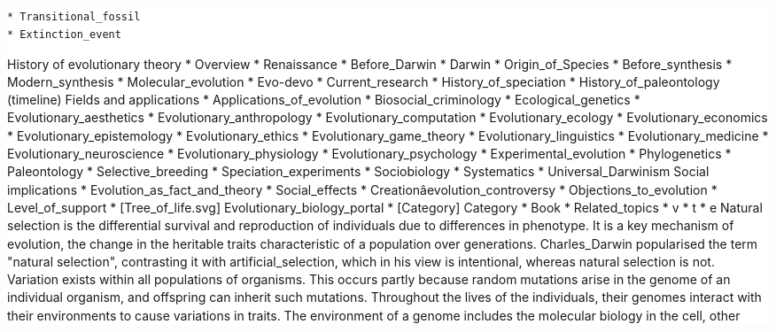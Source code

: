     * Transitional_fossil
    * Extinction_event
History of evolutionary theory
    * Overview
    * Renaissance
    * Before_Darwin
    * Darwin
    * Origin_of_Species
    * Before_synthesis
    * Modern_synthesis
    * Molecular_evolution
    * Evo-devo
    * Current_research
    * History_of_speciation
    * History_of_paleontology (timeline)
Fields and applications
    * Applications_of_evolution
    * Biosocial_criminology
    * Ecological_genetics
    * Evolutionary_aesthetics
    * Evolutionary_anthropology
    * Evolutionary_computation
    * Evolutionary_ecology
    * Evolutionary_economics
    * Evolutionary_epistemology
    * Evolutionary_ethics
    * Evolutionary_game_theory
    * Evolutionary_linguistics
    * Evolutionary_medicine
    * Evolutionary_neuroscience
    * Evolutionary_physiology
    * Evolutionary_psychology
    * Experimental_evolution
    * Phylogenetics
    * Paleontology
    * Selective_breeding
    * Speciation_experiments
    * Sociobiology
    * Systematics
    * Universal_Darwinism
Social implications
    * Evolution_as_fact_and_theory
    * Social_effects
    * Creationâevolution_controversy
    * Objections_to_evolution
    * Level_of_support
    * [Tree_of_life.svg] Evolutionary_biology_portal
    * [Category] Category
    *  Book
    * Related_topics
    * v
    * t
    * e
Natural selection is the differential survival and reproduction of individuals
due to differences in phenotype. It is a key mechanism of evolution, the change
in the heritable traits characteristic of a population over generations.
Charles_Darwin popularised the term "natural selection", contrasting it with
artificial_selection, which in his view is intentional, whereas natural
selection is not.
Variation exists within all populations of organisms. This occurs partly
because random mutations arise in the genome of an individual organism, and
offspring can inherit such mutations. Throughout the lives of the individuals,
their genomes interact with their environments to cause variations in traits.
The environment of a genome includes the molecular biology in the cell, other